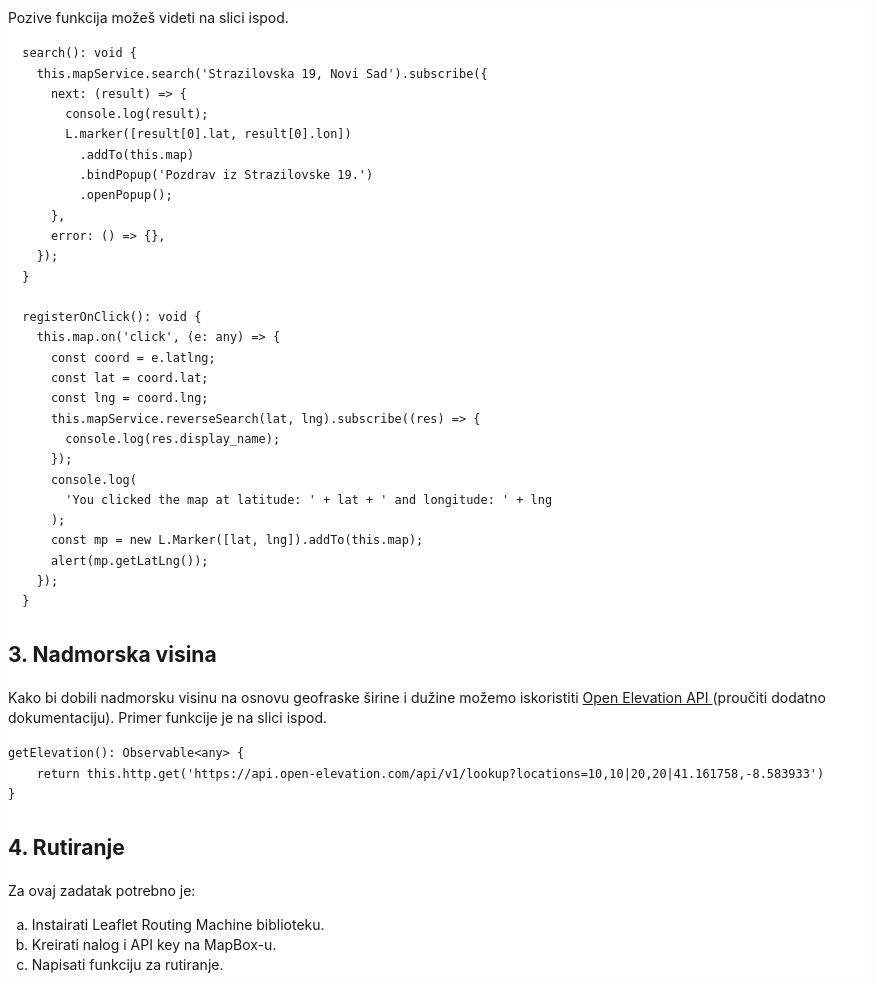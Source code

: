 Pozive funkcija možeš videti na slici ispod.  

```code
  search(): void {
    this.mapService.search('Strazilovska 19, Novi Sad').subscribe({
      next: (result) => {
        console.log(result);
        L.marker([result[0].lat, result[0].lon])
          .addTo(this.map)
          .bindPopup('Pozdrav iz Strazilovske 19.')
          .openPopup();
      },
      error: () => {},
    });
  }

  registerOnClick(): void {
    this.map.on('click', (e: any) => {
      const coord = e.latlng;
      const lat = coord.lat;
      const lng = coord.lng;
      this.mapService.reverseSearch(lat, lng).subscribe((res) => {
        console.log(res.display_name);
      });
      console.log(
        'You clicked the map at latitude: ' + lat + ' and longitude: ' + lng
      );
      const mp = new L.Marker([lat, lng]).addTo(this.map);
      alert(mp.getLatLng());
    });
  }
```

## 3. Nadmorska visina

Kako bi dobili nadmorsku visinu na osnovu geofraske širine i dužine možemo iskoristiti <a href="https://open-elevation.com/">Open Elevation API </a> (proučiti dodatno dokumentaciju). Primer funkcije je na slici ispod.  

```code
getElevation(): Observable<any> {
    return this.http.get('https://api.open-elevation.com/api/v1/lookup?locations=10,10|20,20|41.161758,-8.583933')
}
```

## 4. Rutiranje

Za ovaj zadatak potrebno je:

<ol type="a">
  <li>Instairati Leaflet Routing Machine biblioteku.</li>
  <li>Kreirati nalog i API key na MapBox-u.</li>
  <li>Napisati funkciju za rutiranje.</li>
</ol>
